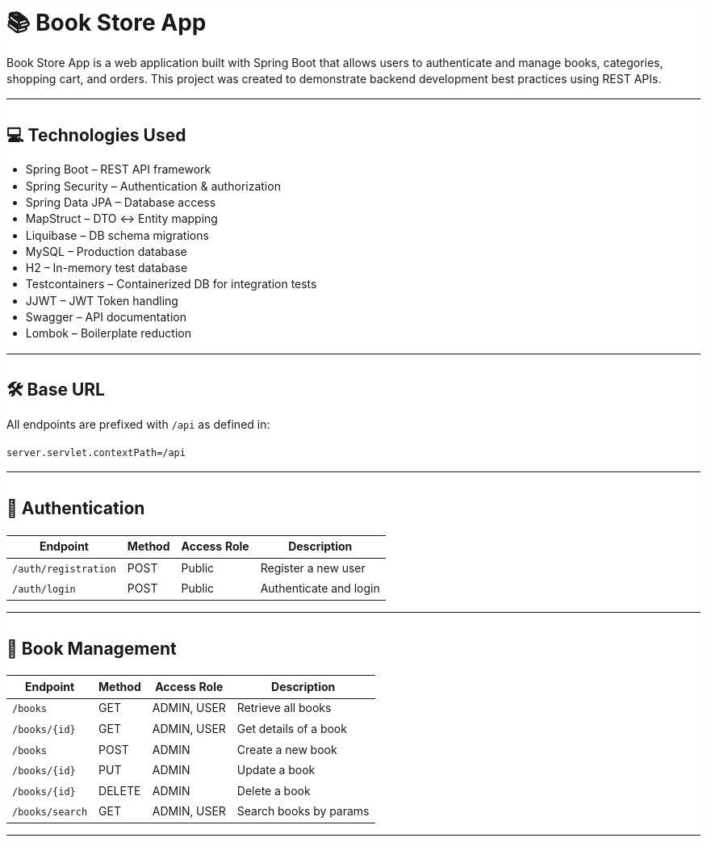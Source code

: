 # 📚 Book Store App

Book Store App is a web application built with Spring Boot that allows users to authenticate and manage books, categories, shopping cart, and orders.
This project was created to demonstrate backend development best practices using REST APIs.

---

## 💻 Technologies Used

- Spring Boot – REST API framework
- Spring Security – Authentication & authorization
- Spring Data JPA – Database access
- MapStruct – DTO ↔ Entity mapping
- Liquibase – DB schema migrations
- MySQL – Production database
- H2 – In-memory test database
- Testcontainers – Containerized DB for integration tests
- JJWT – JWT Token handling
- Swagger – API documentation
- Lombok – Boilerplate reduction

---

## 🛠️ Base URL

All endpoints are prefixed with `/api` as defined in:

`server.servlet.contextPath=/api`

---

## 🔐 Authentication

| Endpoint             | Method | Access Role | Description            |
|----------------------|--------|-------------|------------------------|
| `/auth/registration` | POST   | Public      | Register a new user    |
| `/auth/login`        | POST   | Public      | Authenticate and login |

---

## 📖 Book Management

| Endpoint         | Method | Access Role | Description              |
|------------------|--------|-------------|--------------------------|
| `/books`         | GET    | ADMIN, USER | Retrieve all books       |
| `/books/{id}`    | GET    | ADMIN, USER | Get details of a book    |
| `/books`         | POST   | ADMIN       | Create a new book        |
| `/books/{id}`    | PUT    | ADMIN       | Update a book            |
| `/books/{id}`    | DELETE | ADMIN       | Delete a book            |
| `/books/search`  | GET    | ADMIN, USER | Search books by params   |

---